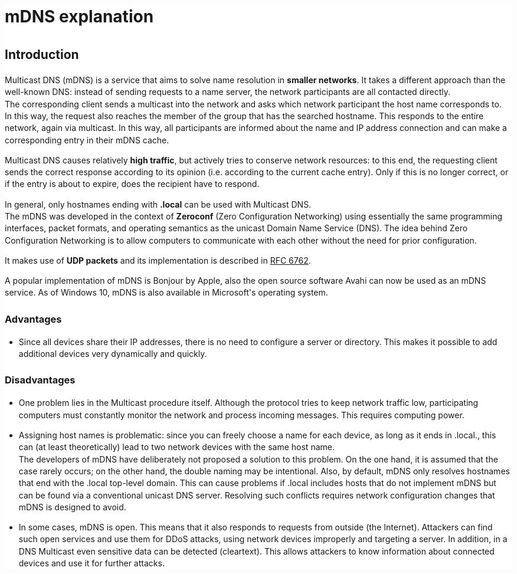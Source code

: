 # mDNS explanation
## Introduction
Multicast DNS (mDNS) is a service that aims to solve name resolution in **smaller networks**. It takes a different approach than the well-known DNS: instead of sending requests to a name server, the network participants are all contacted directly.  
The corresponding client sends a multicast into the network and asks which network participant the host name corresponds to.   
In this way, the request also reaches the member of the group that has the searched hostname. This responds to the entire network, again via multicast. In this way, all participants are informed about the name and IP address connection and can make a corresponding entry in their mDNS cache.

Multicast DNS causes relatively **high traffic**, but actively tries to conserve network resources: to this end, the requesting client sends the correct response according to its opinion (i.e. according to the current cache entry). Only if this is no longer correct, or if the entry is about to expire, does the recipient have to respond.

In general, only hostnames ending with **.local** can be used with Multicast DNS.   
The mDNS was developed in the context of **Zeroconf** (Zero Configuration Networking) using essentially the same programming interfaces, packet formats, and operating semantics as the unicast Domain Name Service (DNS). The idea behind Zero Configuration Networking is to allow computers to communicate with each other without the need for prior configuration. 

It makes use of **UDP packets** and its implementation is described in [RFC 6762](https://www.rfc-editor.org/rfc/rfc6762.html).

A popular implementation of mDNS is Bonjour by Apple, also the open source software Avahi can now be used as an mDNS service. As of Windows 10, mDNS is also available in Microsoft's operating system.

### Advantages
* Since all devices share their IP addresses, there is no need to configure a server or directory. This makes it possible to add additional devices very dynamically and quickly.

### Disadvantages
* One problem lies in the Multicast procedure itself. Although the protocol tries to keep network traffic low, participating computers must constantly monitor the network and process incoming messages. This requires computing power.

* Assigning host names is problematic: since you can freely choose a name for each device, as long as it ends in .local., this can (at least theoretically) lead to two network devices with the same host name.  
The developers of mDNS have deliberately not proposed a solution to this problem. On the one hand, it is assumed that the case rarely occurs; on the other hand, the double naming may be intentional.
Also, by default, mDNS only resolves hostnames that end with the .local top-level domain. This can cause problems if .local includes hosts that do not implement mDNS but can be found via a conventional unicast DNS server. Resolving such conflicts requires network configuration changes that mDNS is designed to avoid.

* In some cases, mDNS is open. This means that it also responds to requests from outside (the Internet). Attackers can find such open services and use them for DDoS attacks, using network devices improperly and targeting a server. In addition, in a DNS Multicast even sensitive data can be detected (cleartext). This allows attackers to know information about connected devices and use it for further attacks.
